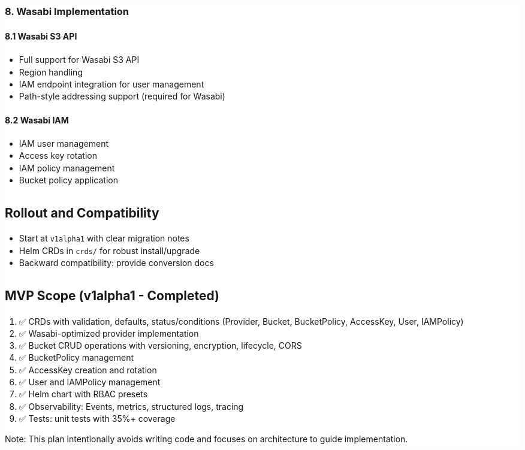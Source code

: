 ### 8. Wasabi Implementation

#### 8.1 Wasabi S3 API
- Full support for Wasabi S3 API
- Region handling
- IAM endpoint integration for user management
- Path-style addressing support (required for Wasabi)

#### 8.2 Wasabi IAM
- IAM user management
- Access key rotation
- IAM policy management
- Bucket policy application

## Rollout and Compatibility

- Start at `v1alpha1` with clear migration notes
- Helm CRDs in `crds/` for robust install/upgrade
- Backward compatibility: provide conversion docs

## MVP Scope (v1alpha1 - Completed)

1. ✅ CRDs with validation, defaults, status/conditions (Provider, Bucket, BucketPolicy, AccessKey, User, IAMPolicy)
2. ✅ Wasabi-optimized provider implementation
3. ✅ Bucket CRUD operations with versioning, encryption, lifecycle, CORS
4. ✅ BucketPolicy management
5. ✅ AccessKey creation and rotation
6. ✅ User and IAMPolicy management
7. ✅ Helm chart with RBAC presets
8. ✅ Observability: Events, metrics, structured logs, tracing
9. ✅ Tests: unit tests with 35%+ coverage

Note: This plan intentionally avoids writing code and focuses on architecture to guide implementation.

